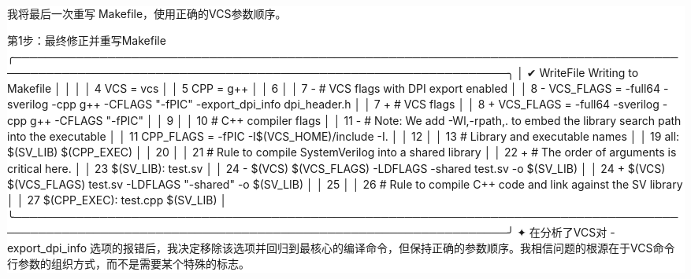   我将最后一次重写 Makefile，使用正确的VCS参数顺序。

  第1步：最终修正并重写Makefile
 ╭─────────────────────────────────────────────────────────────────────────────────────────────────────────────────────────────────────────────────────╮
 │ ✔  WriteFile Writing to Makefile                                                                                                                    │
 │                                                                                                                                                     │
 │     4   VCS = vcs                                                                                                                                   │
 │     5   CPP = g++                                                                                                                                   │
 │     6                                                                                                                                               │
 │     7 - # VCS flags with DPI export enabled                                                                                                         │
 │     8 - VCS_FLAGS = -full64 -sverilog -cpp g++ -CFLAGS "-fPIC" -export_dpi_info dpi_header.h                                                        │
 │     7 + # VCS flags                                                                                                                                 │
 │     8 + VCS_FLAGS = -full64 -sverilog -cpp g++ -CFLAGS "-fPIC"                                                                                      │
 │     9                                                                                                                                               │
 │    10   # C++ compiler flags                                                                                                                        │
 │    11 - # Note: We add -Wl,-rpath,. to embed the library search path into the executable                                                            │
 │    11   CPP_FLAGS = -fPIC -I$(VCS_HOME)/include -I.                                                                                                 │
 │    12                                                                                                                                               │
 │    13   # Library and executable names                                                                                                              │
 │    19   all: $(SV_LIB) $(CPP_EXEC)                                                                                                                  │
 │    20                                                                                                                                               │
 │    21   # Rule to compile SystemVerilog into a shared library                                                                                       │
 │    22 + # The order of arguments is critical here.                                                                                                  │
 │    23   $(SV_LIB): test.sv                                                                                                                          │
 │    24 -     $(VCS) $(VCS_FLAGS) -LDFLAGS -shared test.sv -o $(SV_LIB)                                                                               │
 │    24 +     $(VCS) $(VCS_FLAGS) test.sv -LDFLAGS "-shared" -o $(SV_LIB)                                                                             │
 │    25                                                                                                                                               │
 │    26   # Rule to compile C++ code and link against the SV library                                                                                  │
 │    27   $(CPP_EXEC): test.cpp $(SV_LIB)                                                                                                             │
 ╰─────────────────────────────────────────────────────────────────────────────────────────────────────────────────────────────────────────────────────╯
✦ 在分析了VCS对 -export_dpi_info
  选项的报错后，我决定移除该选项并回归到最核心的编译命令，但保持正确的参数顺序。我相信问题的根源在于VCS命令行参数的组织方式，而不是需要某个特殊的标志。

